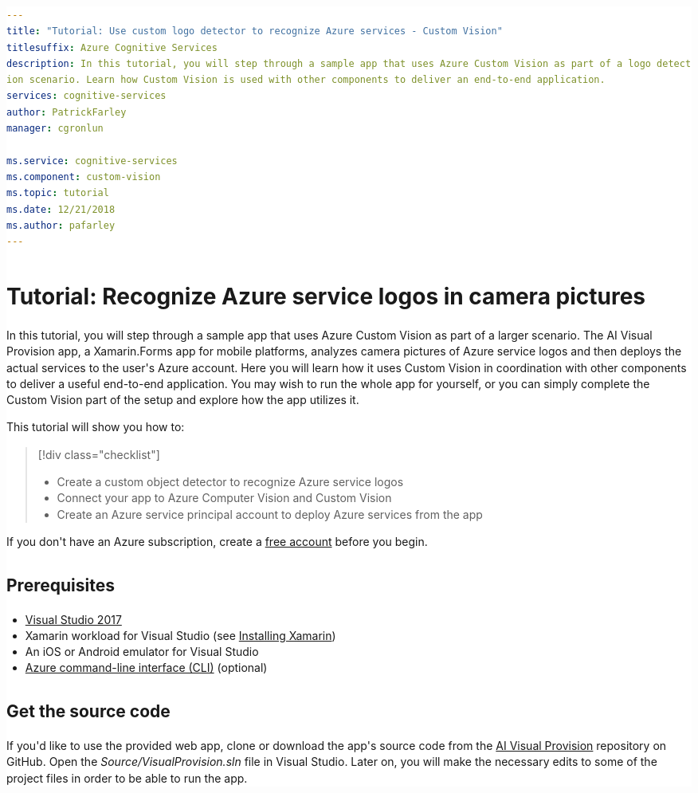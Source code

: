 ```yaml
---
title: "Tutorial: Use custom logo detector to recognize Azure services - Custom Vision"
titlesuffix: Azure Cognitive Services
description: In this tutorial, you will step through a sample app that uses Azure Custom Vision as part of a logo detection scenario. Learn how Custom Vision is used with other components to deliver an end-to-end application.
services: cognitive-services
author: PatrickFarley
manager: cgronlun

ms.service: cognitive-services
ms.component: custom-vision
ms.topic: tutorial
ms.date: 12/21/2018
ms.author: pafarley
---
```

# Tutorial: Recognize Azure service logos in camera pictures

In this tutorial, you will step through a sample app that uses Azure Custom Vision as part of a larger scenario. The AI Visual Provision app, a Xamarin.Forms app for mobile platforms, analyzes camera pictures of Azure service logos and then deploys the actual services to the user's Azure account. Here you will learn how it uses Custom Vision in coordination with other components to deliver a useful end-to-end application. You may wish to run the whole app for yourself, or you can simply complete the Custom Vision part of the setup and explore how the app utilizes it.

This tutorial will show you how to:

> [!div class="checklist"]
> - Create a custom object detector to recognize Azure service logos
> - Connect your app to Azure Computer Vision and Custom Vision
> - Create an Azure service principal account to deploy Azure services from the app

If you don't have an Azure subscription, create a [free account](https://azure.microsoft.com/free/) before you begin. 

## Prerequisites

- [Visual Studio 2017](https://www.visualstudio.com/downloads/)
- Xamarin workload for Visual Studio (see [Installing Xamarin](https://docs.microsoft.com/xamarin/cross-platform/get-started/installation/windows))
- An iOS or Android emulator for Visual Studio
- [Azure command-line interface (CLI)](https://docs.microsoft.com/en-us/cli/azure/install-azure-cli-windows?view=azure-cli-latest) (optional)

## Get the source code

If you'd like to use the provided web app, clone or download the app's source code from the [AI Visual Provision](https://github.com/Microsoft/AIVisualProvision) repository on GitHub. Open the *Source/VisualProvision.sln* file in Visual Studio. Later on, you will make the necessary edits to some of the project files in order to be able to run the app.
